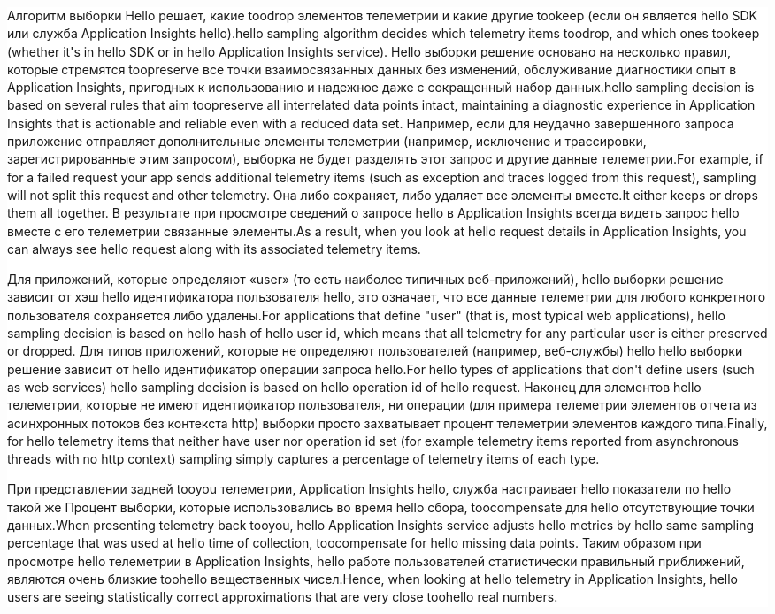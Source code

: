 <span data-ttu-id="b715e-240">Алгоритм выборки Hello решает, какие toodrop элементов телеметрии и какие другие tookeep (если он является hello SDK или служба Application Insights hello).</span><span class="sxs-lookup"><span data-stu-id="b715e-240">hello sampling algorithm decides which telemetry items toodrop, and which ones tookeep (whether it's in hello SDK or in hello Application Insights service).</span></span> <span data-ttu-id="b715e-241">Hello выборки решение основано на несколько правил, которые стремятся toopreserve все точки взаимосвязанных данных без изменений, обслуживание диагностики опыт в Application Insights, пригодных к использованию и надежное даже с сокращенный набор данных.</span><span class="sxs-lookup"><span data-stu-id="b715e-241">hello sampling decision is based on several rules that aim toopreserve all interrelated data points intact, maintaining a diagnostic experience in Application Insights that is actionable and reliable even with a reduced data set.</span></span> <span data-ttu-id="b715e-242">Например, если для неудачно завершенного запроса приложение отправляет дополнительные элементы телеметрии (например, исключение и трассировки, зарегистрированные этим запросом), выборка не будет разделять этот запрос и другие данные телеметрии.</span><span class="sxs-lookup"><span data-stu-id="b715e-242">For example, if for a failed request your app sends additional telemetry items (such as exception and traces logged from this request), sampling will not split this request and other telemetry.</span></span> <span data-ttu-id="b715e-243">Она либо сохраняет, либо удаляет все элементы вместе.</span><span class="sxs-lookup"><span data-stu-id="b715e-243">It either keeps or drops them all together.</span></span> <span data-ttu-id="b715e-244">В результате при просмотре сведений о запросе hello в Application Insights всегда видеть запрос hello вместе с его телеметрии связанные элементы.</span><span class="sxs-lookup"><span data-stu-id="b715e-244">As a result, when you look at hello request details in Application Insights, you can always see hello request along with its associated telemetry items.</span></span> 

<span data-ttu-id="b715e-245">Для приложений, которые определяют «user» (то есть наиболее типичных веб-приложений), hello выборки решение зависит от хэш hello идентификатора пользователя hello, это означает, что все данные телеметрии для любого конкретного пользователя сохраняется либо удалены.</span><span class="sxs-lookup"><span data-stu-id="b715e-245">For applications that define "user" (that is, most typical web applications), hello sampling decision is based on hello hash of hello user id, which means that all telemetry for any particular user is either preserved or dropped.</span></span> <span data-ttu-id="b715e-246">Для типов приложений, которые не определяют пользователей (например, веб-службы) hello hello выборки решение зависит от hello идентификатор операции запроса hello.</span><span class="sxs-lookup"><span data-stu-id="b715e-246">For hello types of applications that don't define users (such as web services) hello sampling decision is based on hello operation id of hello request.</span></span> <span data-ttu-id="b715e-247">Наконец для элементов hello телеметрии, которые не имеют идентификатор пользователя, ни операции (для примера телеметрии элементов отчета из асинхронных потоков без контекста http) выборки просто захватывает процент телеметрии элементов каждого типа.</span><span class="sxs-lookup"><span data-stu-id="b715e-247">Finally, for hello telemetry items that neither have user nor operation id set (for example telemetry items reported from asynchronous threads with no http context) sampling simply captures a percentage of telemetry items of each type.</span></span> 

<span data-ttu-id="b715e-248">При представлении задней tooyou телеметрии, Application Insights hello, служба настраивает hello показатели по hello такой же Процент выборки, которые использовались во время hello сбора, toocompensate для hello отсутствующие точки данных.</span><span class="sxs-lookup"><span data-stu-id="b715e-248">When presenting telemetry back tooyou, hello Application Insights service adjusts hello metrics by hello same sampling percentage that was used at hello time of collection, toocompensate for hello missing data points.</span></span> <span data-ttu-id="b715e-249">Таким образом при просмотре hello телеметрии в Application Insights, hello работе пользователей статистически правильный приближений, являются очень близкие toohello вещественных чисел.</span><span class="sxs-lookup"><span data-stu-id="b715e-249">Hence, when looking at hello telemetry in Application Insights, hello users are seeing statistically correct approximations that are very close toohello real numbers.</span></span>
